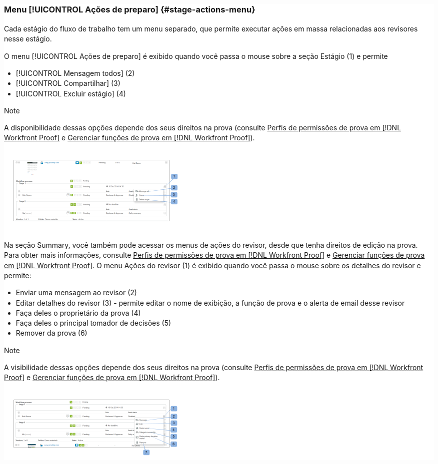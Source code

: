 ### Menu [!UICONTROL Ações de preparo]  {#stage-actions-menu}

Cada estágio do fluxo de trabalho tem um menu separado, que permite executar ações em massa relacionadas aos revisores nesse estágio.

O menu [!UICONTROL Ações de preparo] é exibido quando você passa o mouse sobre a seção Estágio (1) e permite

* [!UICONTROL Mensagem todos] (2)
* [!UICONTROL Compartilhar] (3)
* [!UICONTROL Excluir estágio] (4)

>[!NOTE]
>
>A disponibilidade dessas opções depende dos seus direitos na prova (consulte [Perfis de permissões de prova em [!DNL Workfront Proof]](../../../workfront-proof/wp-acct-admin/account-settings/proof-perm-profiles-in-wp.md) e [Gerenciar funções de prova em [!DNL Workfront Proof]](../../../workfront-proof/wp-work-proofsfiles/share-proofs-and-files/manage-proof-roles.md)).

![Menu_ações_de_preparo.png](assets/stage-actions-menu-350x161.png)

Na seção Summary, você também pode acessar os menus de ações do revisor, desde que tenha direitos de edição na prova. Para obter mais informações, consulte [Perfis de permissões de prova em [!DNL Workfront Proof]](../../../workfront-proof/wp-acct-admin/account-settings/proof-perm-profiles-in-wp.md) e [Gerenciar funções de prova em [!DNL Workfront Proof]](../../../workfront-proof/wp-work-proofsfiles/share-proofs-and-files/manage-proof-roles.md). O menu Ações do revisor (1) é exibido quando você passa o mouse sobre os detalhes do revisor e permite:

* Enviar uma mensagem ao revisor (2)
* Editar detalhes do revisor (3) - permite editar o nome de exibição, a função de prova e o alerta de email desse revisor
* Faça deles o proprietário da prova (4)
* Faça deles o principal tomador de decisões (5)
* Remover da prova (6)

>[!NOTE]
>
>A visibilidade dessas opções depende dos seus direitos na prova (consulte [Perfis de permissões de prova em [!DNL Workfront Proof]](../../../workfront-proof/wp-acct-admin/account-settings/proof-perm-profiles-in-wp.md) e [Gerenciar funções de prova em [!DNL Workfront Proof]](../../../workfront-proof/wp-work-proofsfiles/share-proofs-and-files/manage-proof-roles.md)).

![Menu_de_ações_do_revisor.png](assets/reviewer-actions-menu-350x135.png)
